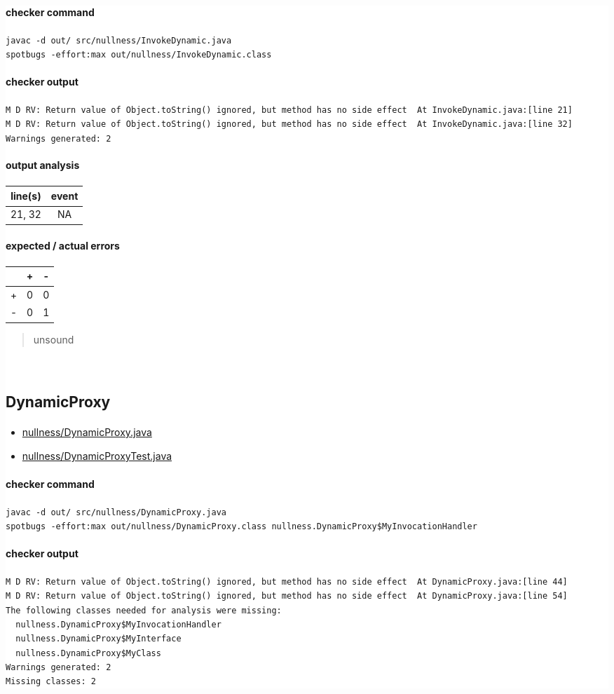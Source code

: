 #### checker command

```shell script
javac -d out/ src/nullness/InvokeDynamic.java
spotbugs -effort:max out/nullness/InvokeDynamic.class
```

#### checker output

```
M D RV: Return value of Object.toString() ignored, but method has no side effect  At InvokeDynamic.java:[line 21]
M D RV: Return value of Object.toString() ignored, but method has no side effect  At InvokeDynamic.java:[line 32]
Warnings generated: 2
```

#### output analysis

| line(s) | event |
| :---: | :---: |
| 21, 32 | NA |

#### expected / actual errors

|  | + | - |
| :---: | :---: | :---: |
| + | 0 | 0 |
| - | 0 | 1 |

> unsound

<br>

## DynamicProxy

* [nullness/DynamicProxy.java](https://github.com/michaelemery/staticanalysis/blob/master/src/nullness/DynamicProxy.java)

* [nullness/DynamicProxyTest.java](https://github.com/michaelemery/staticanalysis/blob/master/test/nullness/DynamicProxyTest.java)

#### checker command

```shell script
javac -d out/ src/nullness/DynamicProxy.java
spotbugs -effort:max out/nullness/DynamicProxy.class nullness.DynamicProxy$MyInvocationHandler
```

#### checker output

```
M D RV: Return value of Object.toString() ignored, but method has no side effect  At DynamicProxy.java:[line 44]
M D RV: Return value of Object.toString() ignored, but method has no side effect  At DynamicProxy.java:[line 54]
The following classes needed for analysis were missing:
  nullness.DynamicProxy$MyInvocationHandler
  nullness.DynamicProxy$MyInterface
  nullness.DynamicProxy$MyClass
Warnings generated: 2
Missing classes: 2
```
